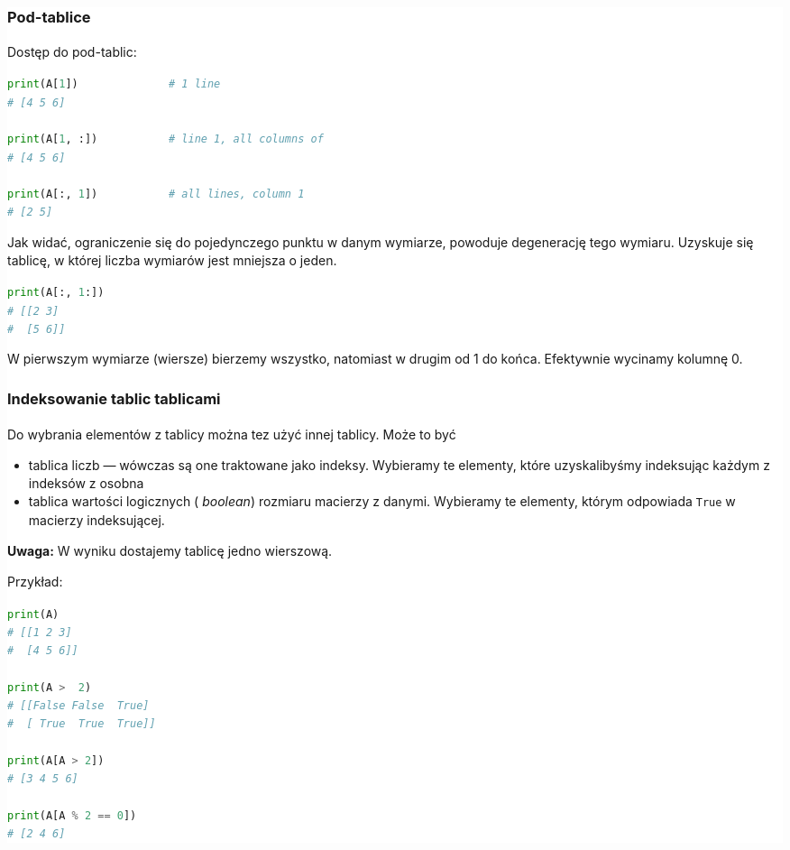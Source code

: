 ### Pod-tablice

Dostęp do pod-tablic:

```python
print(A[1])              # 1 line
# [4 5 6]

print(A[1, :])           # line 1, all columns of
# [4 5 6]

print(A[:, 1])           # all lines, column 1
# [2 5]
```

Jak widać, ograniczenie się do pojedynczego punktu w danym wymiarze, powoduje degenerację tego wymiaru. Uzyskuje się tablicę, w której liczba wymiarów jest mniejsza o jeden.

```python
print(A[:, 1:])
# [[2 3]
#  [5 6]]
```

W pierwszym wymiarze (wiersze) bierzemy wszystko, natomiast w drugim od 1 do końca. Efektywnie wycinamy kolumnę 0.

### Indeksowanie tablic tablicami

Do wybrania elementów z tablicy można tez użyć innej tablicy. Może to być

- tablica liczb — wówczas są one traktowane jako indeksy. Wybieramy te elementy, które uzyskalibyśmy indeksując każdym z indeksów z osobna
- tablica wartości logicznych ( _boolean_) rozmiaru macierzy z danymi. Wybieramy te elementy, którym odpowiada `True` w macierzy indeksującej.

**Uwaga:** W wyniku dostajemy tablicę jedno wierszową.

Przykład:

```python
print(A)
# [[1 2 3]
#  [4 5 6]]

print(A >  2)
# [[False False  True]
#  [ True  True  True]]

print(A[A > 2])
# [3 4 5 6]

print(A[A % 2 == 0])
# [2 4 6]
```
